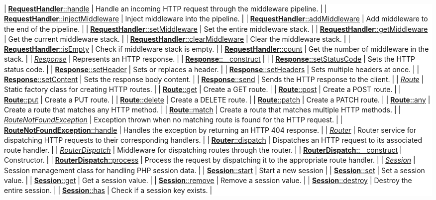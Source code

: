 | [**RequestHandler**::handle](#RequestHandlerhandle) | Handle an incoming HTTP request through the middleware pipeline. |
| [**RequestHandler**::injectMiddleware](#RequestHandlerinjectMiddleware) | Inject middleware into the pipeline. |
| [**RequestHandler**::addMiddleware](#RequestHandleraddMiddleware) | Add middleware to the end of the pipeline. |
| [**RequestHandler**::setMiddleware](#RequestHandlersetMiddleware) | Set the entire middleware stack. |
| [**RequestHandler**::getMiddleware](#RequestHandlergetMiddleware) | Get the current middleware stack. |
| [**RequestHandler**::clearMiddleware](#RequestHandlerclearMiddleware) | Clear the middleware stack. |
| [**RequestHandler**::isEmpty](#RequestHandlerisEmpty) | Check if middleware stack is empty. |
| [**RequestHandler**::count](#RequestHandlercount) | Get the number of middleware in the stack. |
| [*Response*](#Response) | Represents an HTTP response. |
| [**Response**::__construct](#Response__construct) |  |
| [**Response**::setStatusCode](#ResponsesetStatusCode) | Sets the HTTP status code. |
| [**Response**::setHeader](#ResponsesetHeader) | Sets or replaces a header. |
| [**Response**::setHeaders](#ResponsesetHeaders) | Sets multiple headers at once. |
| [**Response**::setContent](#ResponsesetContent) | Sets the response body content. |
| [**Response**::send](#Responsesend) | Sends the HTTP response to the client. |
| [*Route*](#Route) | Static factory class for creating HTTP routes. |
| [**Route**::get](#Routeget) | Create a GET route. |
| [**Route**::post](#Routepost) | Create a POST route. |
| [**Route**::put](#Routeput) | Create a PUT route. |
| [**Route**::delete](#Routedelete) | Create a DELETE route. |
| [**Route**::patch](#Routepatch) | Create a PATCH route. |
| [**Route**::any](#Routeany) | Create a route that matches any HTTP method. |
| [**Route**::match](#Routematch) | Create a route that matches multiple HTTP methods. |
| [*RouteNotFoundException*](#RouteNotFoundException) | Exception thrown when no matching route is found for the HTTP request. |
| [**RouteNotFoundException**::handle](#RouteNotFoundExceptionhandle) | Handles the exception by returning an HTTP 404 response. |
| [*Router*](#Router) | Router service for dispatching HTTP requests to their corresponding handlers. |
| [**Router**::dispatch](#Routerdispatch) | Dispatches an HTTP request to its associated route handler. |
| [*RouterDispatch*](#RouterDispatch) | Middleware for dispatching routes through the router. |
| [**RouterDispatch**::__construct](#RouterDispatch__construct) | Constructor. |
| [**RouterDispatch**::process](#RouterDispatchprocess) | Process the request by dispatching it to the appropriate route handler. |
| [*Session*](#Session) | Session management class for handling PHP session data. |
| [**Session**::start](#Sessionstart) | Start a new session |
| [**Session**::set](#Sessionset) | Set a session value. |
| [**Session**::get](#Sessionget) | Get a session value. |
| [**Session**::remove](#Sessionremove) | Remove a session value. |
| [**Session**::destroy](#Sessiondestroy) | Destroy the entire session. |
| [**Session**::has](#Sessionhas) | Check if a session key exists. |